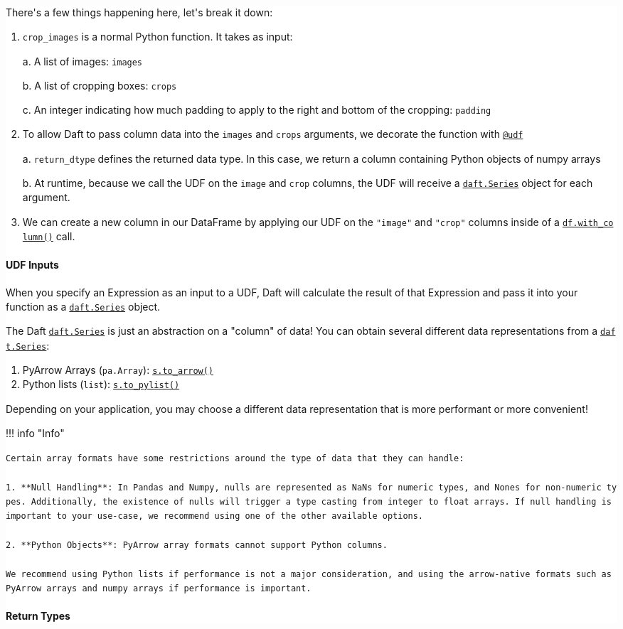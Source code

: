 There's a few things happening here, let's break it down:

1. `crop_images` is a normal Python function. It takes as input:

    a. A list of images: `images`

    b. A list of cropping boxes: `crops`

    c. An integer indicating how much padding to apply to the right and bottom of the cropping: `padding`

2. To allow Daft to pass column data into the `images` and `crops` arguments, we decorate the function with [`@udf`](https://www.getdaft.io/projects/docs/en/stable/api_docs/udf.html#creating-udfs)

    a. `return_dtype` defines the returned data type. In this case, we return a column containing Python objects of numpy arrays

    b. At runtime, because we call the UDF on the `image` and `crop` columns, the UDF will receive a [`daft.Series`](https://www.getdaft.io/projects/docs/en/stable/api_docs/series.html#daft.Series) object for each argument.

3. We can create a new column in our DataFrame by applying our UDF on the `"image"` and `"crop"` columns inside of a [`df.with_column()`](https://www.getdaft.io/projects/docs/en/stable/api_docs/doc_gen/dataframe_methods/daft.DataFrame.with_column.html#daft.DataFrame.with_column) call.

#### UDF Inputs

When you specify an Expression as an input to a UDF, Daft will calculate the result of that Expression and pass it into your function as a [`daft.Series`](https://www.getdaft.io/projects/docs/en/stable/api_docs/series.html#daft.Series) object.

The Daft [`daft.Series`](https://www.getdaft.io/projects/docs/en/stable/api_docs/series.html#daft.Series) is just an abstraction on a "column" of data! You can obtain several different data representations from a [`daft.Series`](https://www.getdaft.io/projects/docs/en/stable/api_docs/series.html#daft.Series):

1. PyArrow Arrays (`pa.Array`): [`s.to_arrow()`](https://www.getdaft.io/projects/docs/en/stable/api_docs/series.html#daft.Series.to_arrow)
2. Python lists (`list`): [`s.to_pylist()`](https://www.getdaft.io/projects/docs/en/stable/api_docs/series.html#daft.Series.to_pylist)

Depending on your application, you may choose a different data representation that is more performant or more convenient!

!!! info "Info"

    Certain array formats have some restrictions around the type of data that they can handle:

    1. **Null Handling**: In Pandas and Numpy, nulls are represented as NaNs for numeric types, and Nones for non-numeric types. Additionally, the existence of nulls will trigger a type casting from integer to float arrays. If null handling is important to your use-case, we recommend using one of the other available options.

    2. **Python Objects**: PyArrow array formats cannot support Python columns.

    We recommend using Python lists if performance is not a major consideration, and using the arrow-native formats such as PyArrow arrays and numpy arrays if performance is important.

#### Return Types
